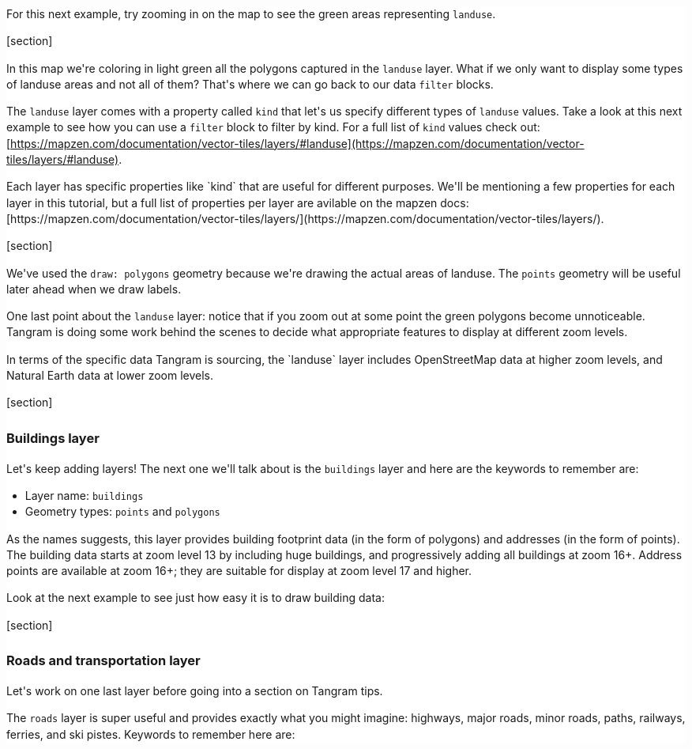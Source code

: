 For this next example, try zooming in on the map to see the green areas representing `landuse`.

[section]

In this map we're coloring in light green all the polygons captured in the `landuse` layer. What if we only want to display some types of landuse areas and not all of them? That's where we can go back to our data `filter` blocks.

The `landuse` layer comes with a property called `kind` that let's us specify different types of `landuse` values. Take a look at this next example to see how you can use a `filter` block to filter by kind. For a full list of `kind` values check out: [https://mapzen.com/documentation/vector-tiles/layers/#landuse](https://mapzen.com/documentation/vector-tiles/layers/#landuse).

<div class='alert alert-warning'>
Each layer has specific properties like `kind` that are useful for different purposes. We'll be mentioning a few properties for each layer in this tutorial, but a full list of properties per layer are avilable on the mapzen docs: [https://mapzen.com/documentation/vector-tiles/layers/](https://mapzen.com/documentation/vector-tiles/layers/).
</div>

[section]

We've used the `draw: polygons` geometry because we're drawing the actual areas of landuse. The `points` geometry will be useful later ahead when we draw labels.

One last point about the `landuse` layer: notice that if you zoom out at some point the green polygons become unnoticeable. Tangram is doing some work behind the scenes to decide what appropriate features to display at different zoom levels.

<div class='alert alert-info'>
In terms of the specific data Tangram is sourcing, the `landuse` layer includes OpenStreetMap data at higher zoom levels, and Natural Earth data at lower zoom levels.
</div>

[section]

### Buildings layer

Let's keep adding layers! The next one we'll talk about is the `buildings` layer and here are the keywords to remember are:

* Layer name: `buildings`
* Geometry types: `points` and `polygons`

As the names suggests, this layer provides building footprint data (in the form of polygons) and addresses (in the form of points). The building data starts at zoom level 13 by including huge buildings, and progressively adding all buildings at zoom 16+. Address points are available at zoom 16+; they are suitable for display at zoom level 17 and higher.

Look at the next example to see just how easy it is to draw building data:

[section]

### Roads and transportation layer

Let's work on one last layer before going into a section on Tangram tips.

The `roads` layer is super useful and provides exactly what you might imagine: highways, major roads, minor roads, paths, railways, ferries, and ski pistes. Keywords to remember here are:
